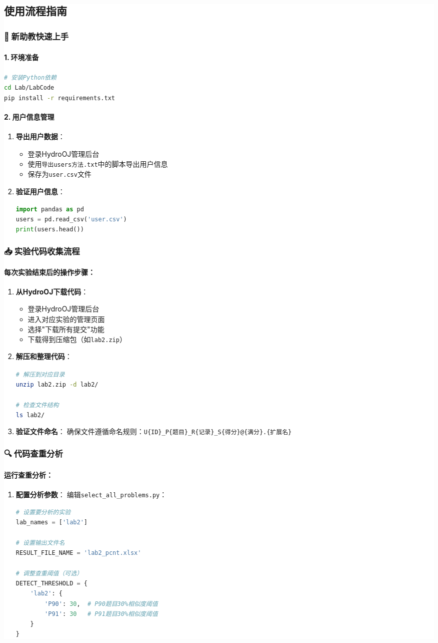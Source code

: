 ## 使用流程指南

### 🚀 新助教快速上手

#### 1. 环境准备
```bash
# 安装Python依赖
cd Lab/LabCode
pip install -r requirements.txt
```

#### 2. 用户信息管理
1. **导出用户数据**：
   - 登录HydroOJ管理后台
   - 使用`导出users方法.txt`中的脚本导出用户信息
   - 保存为`user.csv`文件

2. **验证用户信息**：
   ```python
   import pandas as pd
   users = pd.read_csv('user.csv')
   print(users.head())
   ```

### 📥 实验代码收集流程

#### 每次实验结束后的操作步骤：

1. **从HydroOJ下载代码**：
   - 登录HydroOJ管理后台
   - 进入对应实验的管理页面
   - 选择"下载所有提交"功能
   - 下载得到压缩包（如`lab2.zip`）

2. **解压和整理代码**：
   ```bash
   # 解压到对应目录
   unzip lab2.zip -d lab2/
   
   # 检查文件结构
   ls lab2/
   ```

3. **验证文件命名**：
   确保文件遵循命名规则：`U{ID}_P{题目}_R{记录}_S{得分}@{满分}.{扩展名}`

### 🔍 代码查重分析

#### 运行查重分析：

1. **配置分析参数**：
   编辑`select_all_problems.py`：
   ```python
   # 设置要分析的实验
   lab_names = ['lab2']
   
   # 设置输出文件名
   RESULT_FILE_NAME = 'lab2_pcnt.xlsx'
   
   # 调整查重阈值（可选）
   DETECT_THRESHOLD = {
       'lab2': {
           'P90': 30,  # P90题目30%相似度阈值
           'P91': 30   # P91题目30%相似度阈值
       }
   }
   ```